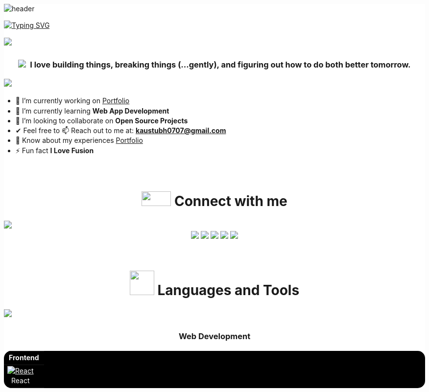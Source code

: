 


<img width=100% src="https://capsule-render.vercel.app/api?type=waving&color=00FFFF&height=120&section=header" alt="header"/> 

[![Typing SVG](https://readme-typing-svg.demolab.com?font=Fira+Code&weight=600&size=32&pause=1000&color=00FFFF&center=false&vCenter=true&width=700&height=100&lines=Namaste%2C+it's+Kaustubh+Divekar;Thinker%2C+Tinkerer;Typo+Hunter%2C+Bug+Zapper)](https://git.io/typing-svg)

<img src="https://github.com/AnderMendoza/AnderMendoza/raw/main/assets/line-neon.gif" width="100%">

<h3 align="center"> <img src = "https://github.com/7oSkaaa/7oSkaaa/blob/main/Images/about_me.gif?raw=true" width = 35>&nbsp; I love building things, breaking things (...gently), and figuring out how to do both better tomorrow.</h3>

<img src="https://user-images.githubusercontent.com/73097560/115834477-dbab4500-a447-11eb-908a-139a6edaec5c.gif">

<br />

- 🔭 I’m currently working on [Portfolio]()
- 🌱 I’m currently learning **Web App Development**
- 👯 I’m looking to collaborate on **Open Source Projects**
- ✔ Feel free to 📫 Reach out to me at: **kaustubh0707@gmail.com**
- 📄 Know about my experiences [Portfolio]()
- ⚡ Fun fact **I Love Fusion**

<br />


<h1 align="center"> <img src='https://raw.githubusercontent.com/ShahriarShafin/ShahriarShafin/main/Assets/handshake.gif' width="60px" height="30px"> Connect with me</h1>
<img src="https://user-images.githubusercontent.com/73097560/115834477-dbab4500-a447-11eb-908a-139a6edaec5c.gif">

<div align="center">
  <a href="mailto:kaustubh0707@gmail.com@gmail.com"><img src="https://img.shields.io/badge/Gmail-D14836?style=for-the-badge&logo=gmail&logoColor=white&color=black" /></a>
  <a href="https://www.linkedin.com/in/kaustubhdivekar/"><img src="https://img.shields.io/badge/LinkedIn-%2312100E.svg?&style=for-the-badge&logo=linkedin&logoColor=white&color=black" /></a>
  <a href="https://www.instagram.com/"><img src="https://img.shields.io/badge/Instagram-%2312100E.svg?&style=for-the-badge&logo=instagram&logoColor=white&color=black" /></a>
  <a href="https://x.com/"><img src="https://img.shields.io/badge/Twitter-1DA1F2?style=for-the-badge&logo=twitter&logoColor=white&color=black" /></a>
  <a href="https://www.kaggle.com/"><img src="https://img.shields.io/badge/Kaggle-20BEFF?style=for-the-badge&logo=kaggle&logoColor=white&color=black" /></a>
</div>

<br />


<h1 align="center"><img src="https://media2.giphy.com/media/QssGEmpkyEOhBCb7e1/giphy.gif?cid=ecf05e47a0n3gi1bfqntqmob8g9aid1oyj2wr3ds3mg700bl&rid=giphy.gif" width="50px" height="50px"> Languages and Tools</h1>
<img src="https://user-images.githubusercontent.com/73097560/115834477-dbab4500-a447-11eb-908a-139a6edaec5c.gif">

<h3 align="center">Web Development</h3>

<div align="center">
<table style="background-color: black; color: white; border: none; border-radius: 15px; overflow: hidden;">
  <thead>
    <tr>
      <th colspan="8" align="center" style="color: white;">Frontend</th>
    </tr>
  </thead>
  <tbody>
    <tr>
      <td align="center" style="border: none;">
        <a href="https://reactjs.org/" style="color: white;">
          <img src="https://techstack-generator.vercel.app/react-icon.svg" alt="React" width="50" height="50"/>
        </a>
        <br>React
      </td>
      <td align="center" style="border: none;">